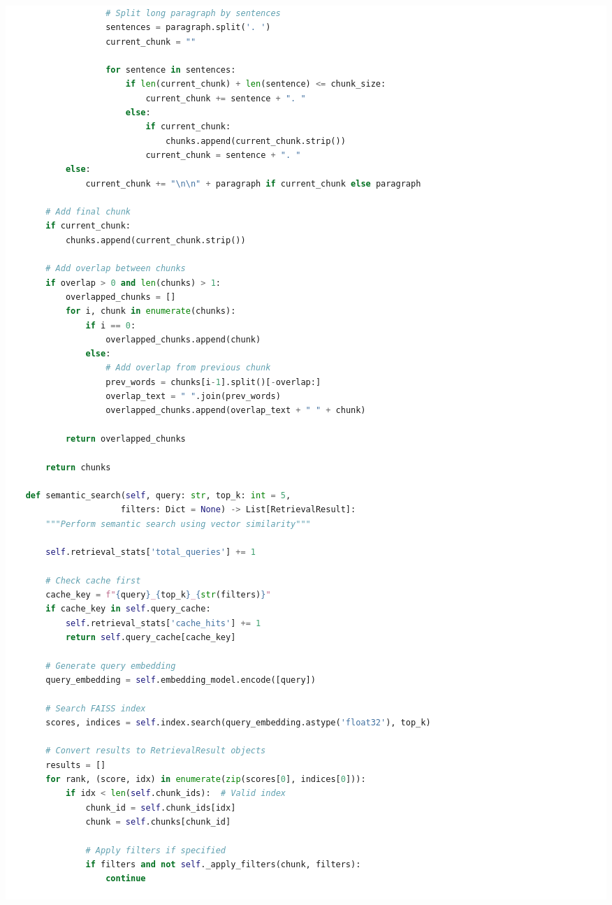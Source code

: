 ```python
                    # Split long paragraph by sentences
                    sentences = paragraph.split('. ')
                    current_chunk = ""
                    
                    for sentence in sentences:
                        if len(current_chunk) + len(sentence) <= chunk_size:
                            current_chunk += sentence + ". "
                        else:
                            if current_chunk:
                                chunks.append(current_chunk.strip())
                            current_chunk = sentence + ". "
            else:
                current_chunk += "\n\n" + paragraph if current_chunk else paragraph
        
        # Add final chunk
        if current_chunk:
            chunks.append(current_chunk.strip())
        
        # Add overlap between chunks
        if overlap > 0 and len(chunks) > 1:
            overlapped_chunks = []
            for i, chunk in enumerate(chunks):
                if i == 0:
                    overlapped_chunks.append(chunk)
                else:
                    # Add overlap from previous chunk
                    prev_words = chunks[i-1].split()[-overlap:]
                    overlap_text = " ".join(prev_words)
                    overlapped_chunks.append(overlap_text + " " + chunk)
            
            return overlapped_chunks
        
        return chunks
    
    def semantic_search(self, query: str, top_k: int = 5, 
                       filters: Dict = None) -> List[RetrievalResult]:
        """Perform semantic search using vector similarity"""
        
        self.retrieval_stats['total_queries'] += 1
        
        # Check cache first
        cache_key = f"{query}_{top_k}_{str(filters)}"
        if cache_key in self.query_cache:
            self.retrieval_stats['cache_hits'] += 1
            return self.query_cache[cache_key]
        
        # Generate query embedding
        query_embedding = self.embedding_model.encode([query])
        
        # Search FAISS index
        scores, indices = self.index.search(query_embedding.astype('float32'), top_k)
        
        # Convert results to RetrievalResult objects
        results = []
        for rank, (score, idx) in enumerate(zip(scores[0], indices[0])):
            if idx < len(self.chunk_ids):  # Valid index
                chunk_id = self.chunk_ids[idx]
                chunk = self.chunks[chunk_id]
                
                # Apply filters if specified
                if filters and not self._apply_filters(chunk, filters):
                    continue
                
```